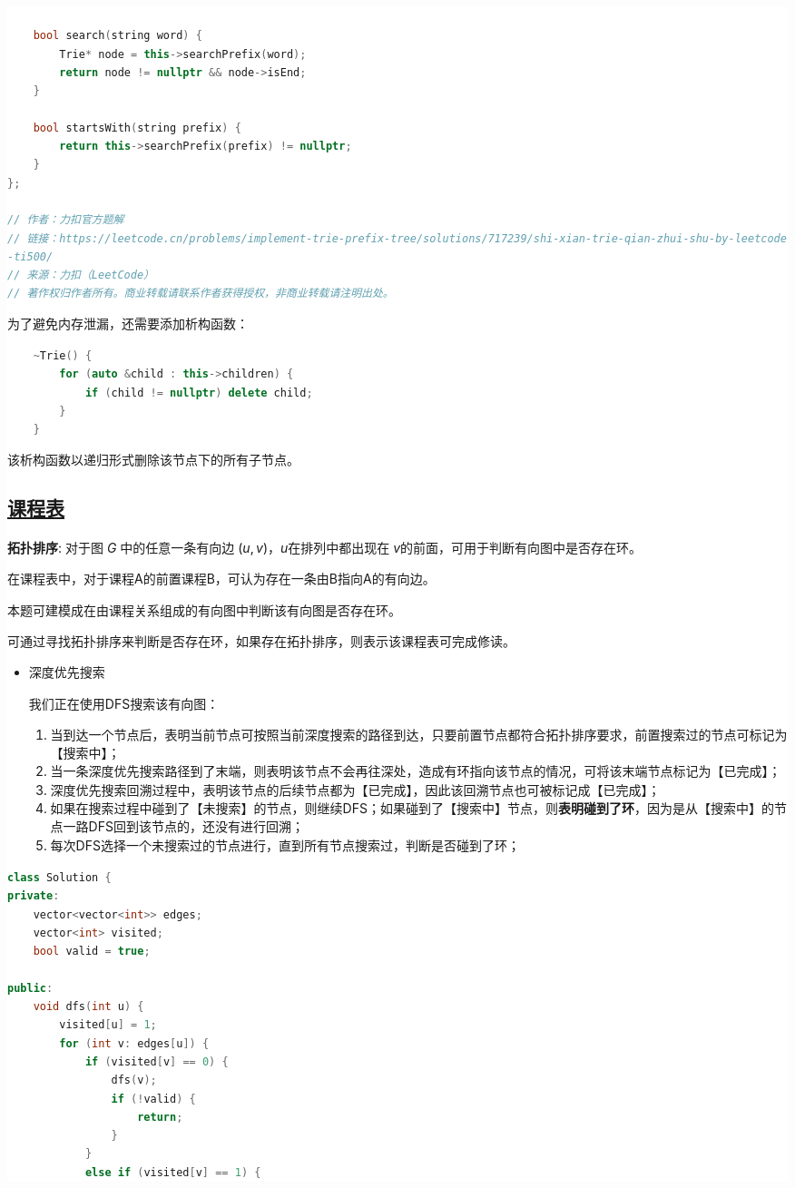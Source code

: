 ```cpp

    bool search(string word) {
        Trie* node = this->searchPrefix(word);
        return node != nullptr && node->isEnd;
    }

    bool startsWith(string prefix) {
        return this->searchPrefix(prefix) != nullptr;
    }
};

// 作者：力扣官方题解
// 链接：https://leetcode.cn/problems/implement-trie-prefix-tree/solutions/717239/shi-xian-trie-qian-zhui-shu-by-leetcode-ti500/
// 来源：力扣（LeetCode）
// 著作权归作者所有。商业转载请联系作者获得授权，非商业转载请注明出处。
```

为了避免内存泄漏，还需要添加析构函数：

```cpp
    ~Trie() {
        for (auto &child : this->children) {
            if (child != nullptr) delete child;
        }
    }
```
该析构函数以递归形式删除该节点下的所有子节点。

## [课程表](https://leetcode.cn/problems/course-schedule/description/?envType=study-plan-v2&envId=top-100-liked)

**拓扑排序**: 对于图 $G$ 中的任意一条有向边 $(u,v)$，$u$在排列中都出现在 $v$的前面，可用于判断有向图中是否存在环。

在课程表中，对于课程A的前置课程B，可认为存在一条由B指向A的有向边。

本题可建模成在由课程关系组成的有向图中判断该有向图是否存在环。

可通过寻找拓扑排序来判断是否存在环，如果存在拓扑排序，则表示该课程表可完成修读。

- 深度优先搜索

    我们正在使用DFS搜索该有向图：
    1. 当到达一个节点后，表明当前节点可按照当前深度搜索的路径到达，只要前置节点都符合拓扑排序要求，前置搜索过的节点可标记为【搜索中】；
    2. 当一条深度优先搜索路径到了末端，则表明该节点不会再往深处，造成有环指向该节点的情况，可将该末端节点标记为【已完成】；
    3. 深度优先搜索回溯过程中，表明该节点的后续节点都为【已完成】，因此该回溯节点也可被标记成【已完成】；
    4. 如果在搜索过程中碰到了【未搜索】的节点，则继续DFS；如果碰到了【搜索中】节点，则**表明碰到了环**，因为是从【搜索中】的节点一路DFS回到该节点的，还没有进行回溯；
    5. 每次DFS选择一个未搜索过的节点进行，直到所有节点搜索过，判断是否碰到了环；

```cpp
class Solution {
private:
    vector<vector<int>> edges;
    vector<int> visited;
    bool valid = true;

public:
    void dfs(int u) {
        visited[u] = 1;
        for (int v: edges[u]) {
            if (visited[v] == 0) {
                dfs(v);
                if (!valid) {
                    return;
                }
            }
            else if (visited[v] == 1) {
```
